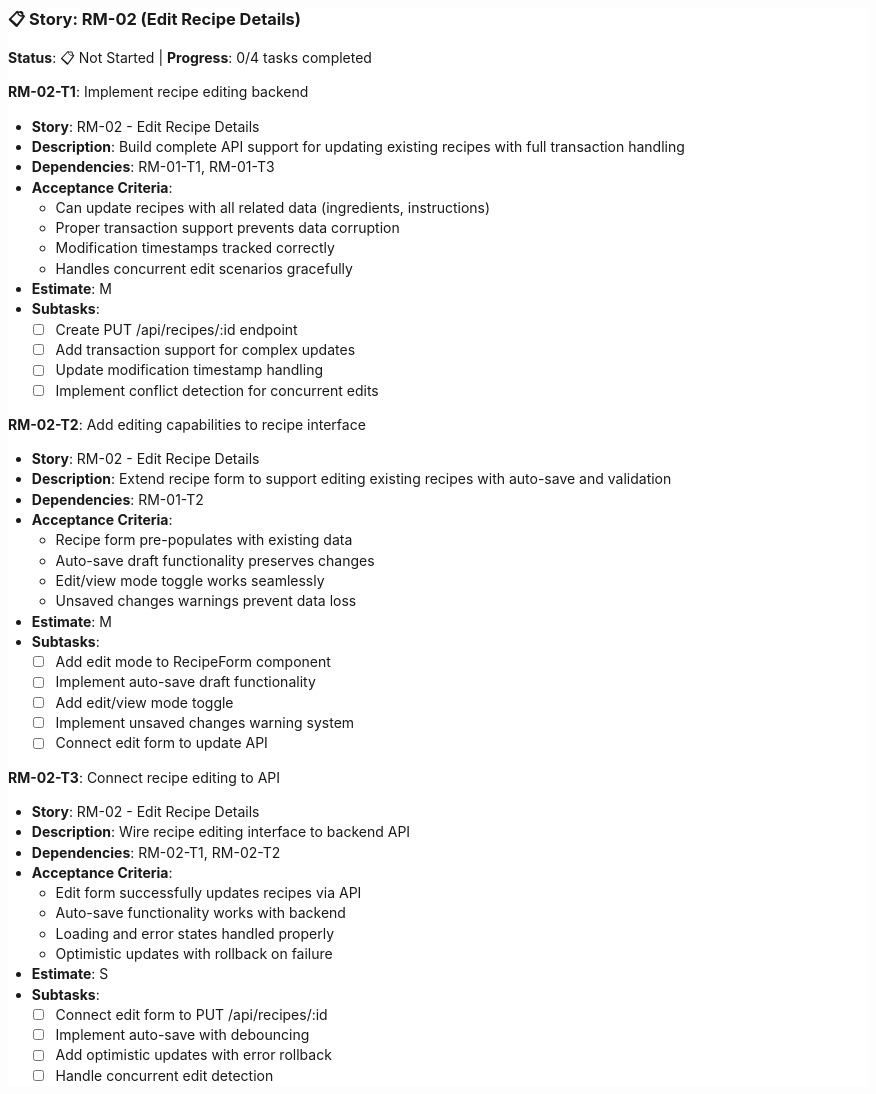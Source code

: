### 📋 Story: RM-02 (Edit Recipe Details)
**Status**: 📋 Not Started | **Progress**: 0/4 tasks completed

**RM-02-T1**: Implement recipe editing backend
- **Story**: RM-02 - Edit Recipe Details
- **Description**: Build complete API support for updating existing recipes with full transaction handling
- **Dependencies**: RM-01-T1, RM-01-T3
- **Acceptance Criteria**: 
  - Can update recipes with all related data (ingredients, instructions)
  - Proper transaction support prevents data corruption
  - Modification timestamps tracked correctly
  - Handles concurrent edit scenarios gracefully
- **Estimate**: M
- **Subtasks**:
  - [ ] Create PUT /api/recipes/:id endpoint
  - [ ] Add transaction support for complex updates
  - [ ] Update modification timestamp handling
  - [ ] Implement conflict detection for concurrent edits

**RM-02-T2**: Add editing capabilities to recipe interface
- **Story**: RM-02 - Edit Recipe Details
- **Description**: Extend recipe form to support editing existing recipes with auto-save and validation
- **Dependencies**: RM-01-T2
- **Acceptance Criteria**: 
  - Recipe form pre-populates with existing data
  - Auto-save draft functionality preserves changes
  - Edit/view mode toggle works seamlessly
  - Unsaved changes warnings prevent data loss
- **Estimate**: M
- **Subtasks**:
  - [ ] Add edit mode to RecipeForm component
  - [ ] Implement auto-save draft functionality
  - [ ] Add edit/view mode toggle
  - [ ] Implement unsaved changes warning system
  - [ ] Connect edit form to update API

**RM-02-T3**: Connect recipe editing to API
- **Story**: RM-02 - Edit Recipe Details
- **Description**: Wire recipe editing interface to backend API
- **Dependencies**: RM-02-T1, RM-02-T2
- **Acceptance Criteria**: 
  - Edit form successfully updates recipes via API
  - Auto-save functionality works with backend
  - Loading and error states handled properly
  - Optimistic updates with rollback on failure
- **Estimate**: S
- **Subtasks**:
  - [ ] Connect edit form to PUT /api/recipes/:id
  - [ ] Implement auto-save with debouncing
  - [ ] Add optimistic updates with error rollback
  - [ ] Handle concurrent edit detection
